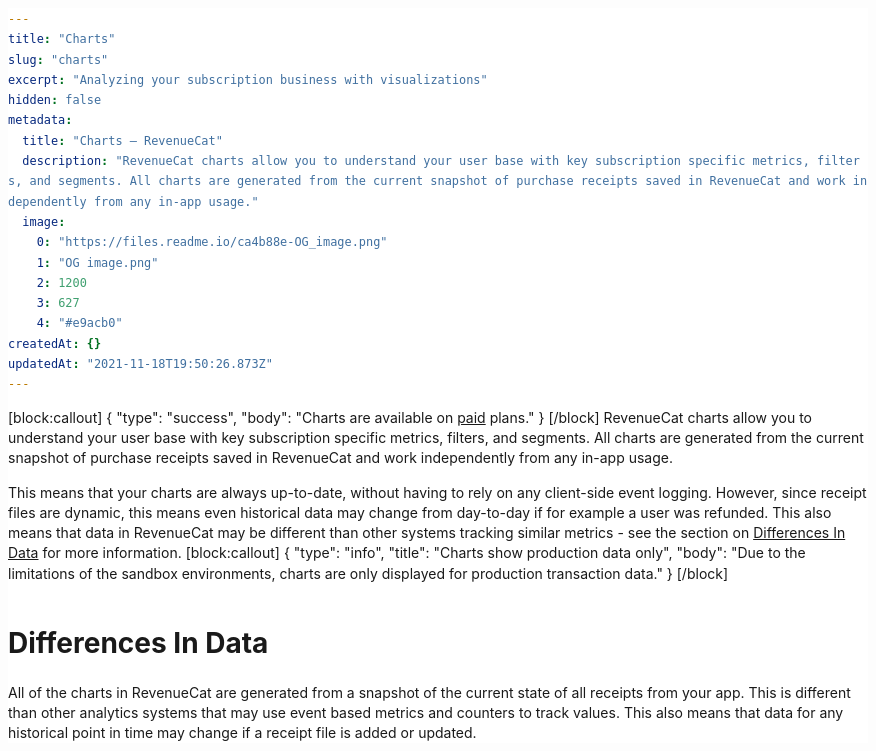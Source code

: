 ```yaml
---
title: "Charts"
slug: "charts"
excerpt: "Analyzing your subscription business with visualizations"
hidden: false
metadata: 
  title: "Charts – RevenueCat"
  description: "RevenueCat charts allow you to understand your user base with key subscription specific metrics, filters, and segments. All charts are generated from the current snapshot of purchase receipts saved in RevenueCat and work independently from any in-app usage."
  image: 
    0: "https://files.readme.io/ca4b88e-OG_image.png"
    1: "OG image.png"
    2: 1200
    3: 627
    4: "#e9acb0"
createdAt: {}
updatedAt: "2021-11-18T19:50:26.873Z"
---
```

[block:callout]
{
  "type": "success",
  "body": "Charts are available on [paid](https://www.revenuecat.com/pricing) plans."
}
[/block]
RevenueCat charts allow you to understand your user base with key subscription specific metrics, filters, and segments. All charts are generated from the current snapshot of purchase receipts saved in RevenueCat and work independently from any in-app usage.

This means that your charts are always up-to-date, without having to rely on any client-side event logging. However, since receipt files are dynamic, this means even historical data may change from day-to-day if for example a user was refunded. This also means that data in RevenueCat may be different than other systems tracking similar metrics - see the section on [Differences In Data](doc:charts#differences-in-data) for more information.
[block:callout]
{
  "type": "info",
  "title": "Charts show production data only",
  "body": "Due to the limitations of the sandbox environments, charts are only displayed for production transaction data."
}
[/block]
# Differences In Data

All of the charts in RevenueCat are generated from a snapshot of the current state of all receipts from your app. This is different than other analytics systems that may use event based metrics and counters to track values. This also means that data for any historical point in time may change if a receipt file is added or updated.
